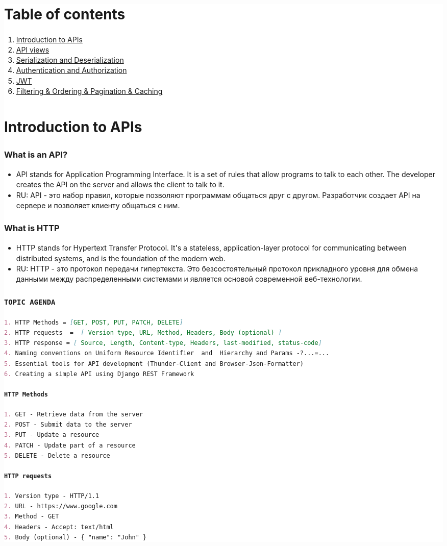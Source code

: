
# Table of contents
1. [Introduction to APIs](#introduction-to-apis)
2. [API views](#api-views)
3. [Serialization and Deserialization](#serialization-and-deserialization)
4. [Authentication and Authorization](#authentication-and-authorization)
5. [JWT](#jwt)
6. [Filtering & Ordering & Pagination & Caching](#filtering--ordering--pagination--caching)

# Introduction to APIs 


### What is an API?
- API stands for Application Programming Interface. It is a set of rules that allow programs to talk to each other. The developer creates the API on the server and allows the client to talk to it.
- RU: API - это набор правил, которые позволяют программам общаться друг с другом. Разработчик создает API на сервере и позволяет клиенту общаться с ним.

### What is HTTP
- HTTP stands for Hypertext Transfer Protocol. It's a stateless, application-layer protocol for communicating between distributed systems, and is the foundation of the modern web.
- RU: HTTP - это протокол передачи гипертекста. Это безсостоятельный протокол прикладного уровня для обмена данными между распределенными системами и является основой современной веб-технологии.


### `TOPIC AGENDA`  
```markdown
1. HTTP Methods = [GET, POST, PUT, PATCH, DELETE]
2. HTTP requests  =  [ Version type, URL, Method, Headers, Body (optional) ]
3. HTTP response = [ Source, Length, Content-type, Headers, last-modified, status-code]
4. Naming conventions on Uniform Resource Identifier  and  Hierarchy and Params -?...=...
5. Essential tools for API development (Thunder-Client and Browser-Json-Formatter)
6. Creating a simple API using Django REST Framework
```


#### `HTTP Methods`  
```markdown
1. GET - Retrieve data from the server
2. POST - Submit data to the server
3. PUT - Update a resource
4. PATCH - Update part of a resource
5. DELETE - Delete a resource
```

#### `HTTP requests`  
```markdown
1. Version type - HTTP/1.1
2. URL - https://www.google.com
3. Method - GET
4. Headers - Accept: text/html
5. Body (optional) - { "name": "John" }
```
